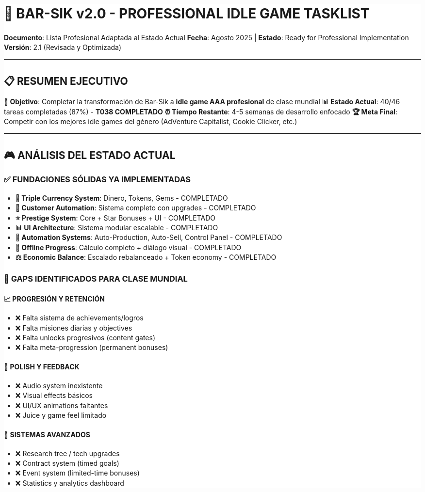 # 🚀 BAR-SIK v2.0 - PROFESSIONAL IDLE GAME TASKLIST
**Documento**: Lista Profesional Adaptada al Estado Actual
**Fecha**: Agosto 2025 | **Estado**: Ready for Professional Implementation
**Versión**: 2.1 (Revisada y Optimizada)

---

## 📋 RESUMEN EJECUTIVO

**🎯 Objetivo**: Completar la transformación de Bar-Sik a **idle game AAA profesional** de clase mundial
**📊 Estado Actual**: 40/46 tareas completadas (87%) - **T038 COMPLETADO**
**⏰ Tiempo Restante**: 4-5 semanas de desarrollo enfocado
**🏆 Meta Final**: Competir con los mejores idle games del género (AdVenture Capitalist, Cookie Clicker, etc.)

---

## 🎮 ANÁLISIS DEL ESTADO ACTUAL

### ✅ **FUNDACIONES SÓLIDAS YA IMPLEMENTADAS**
- **💎 Triple Currency System**: Dinero, Tokens, Gems - COMPLETADO
- **🤖 Customer Automation**: Sistema completo con upgrades - COMPLETADO
- **⭐ Prestige System**: Core + Star Bonuses + UI - COMPLETADO
- **📊 UI Architecture**: Sistema modular escalable - COMPLETADO
- **🧠 Automation Systems**: Auto-Production, Auto-Sell, Control Panel - COMPLETADO
- **📱 Offline Progress**: Cálculo completo + diálogo visual - COMPLETADO
- **⚖️ Economic Balance**: Escalado rebalanceado + Token economy - COMPLETADO

### 🎯 **GAPS IDENTIFICADOS PARA CLASE MUNDIAL**

#### **📈 PROGRESIÓN Y RETENCIÓN**
- ❌ Falta sistema de achievements/logros
- ❌ Falta misiones diarias y objectives
- ❌ Falta unlocks progresivos (content gates)
- ❌ Falta meta-progression (permanent bonuses)

#### **🎨 POLISH Y FEEDBACK**
- ❌ Audio system inexistente
- ❌ Visual effects básicos
- ❌ UI/UX animations faltantes
- ❌ Juice y game feel limitado

#### **🔧 SISTEMAS AVANZADOS**
- ❌ Research tree / tech upgrades
- ❌ Contract system (timed goals)
- ❌ Event system (limited-time bonuses)
- ❌ Statistics y analytics dashboard
